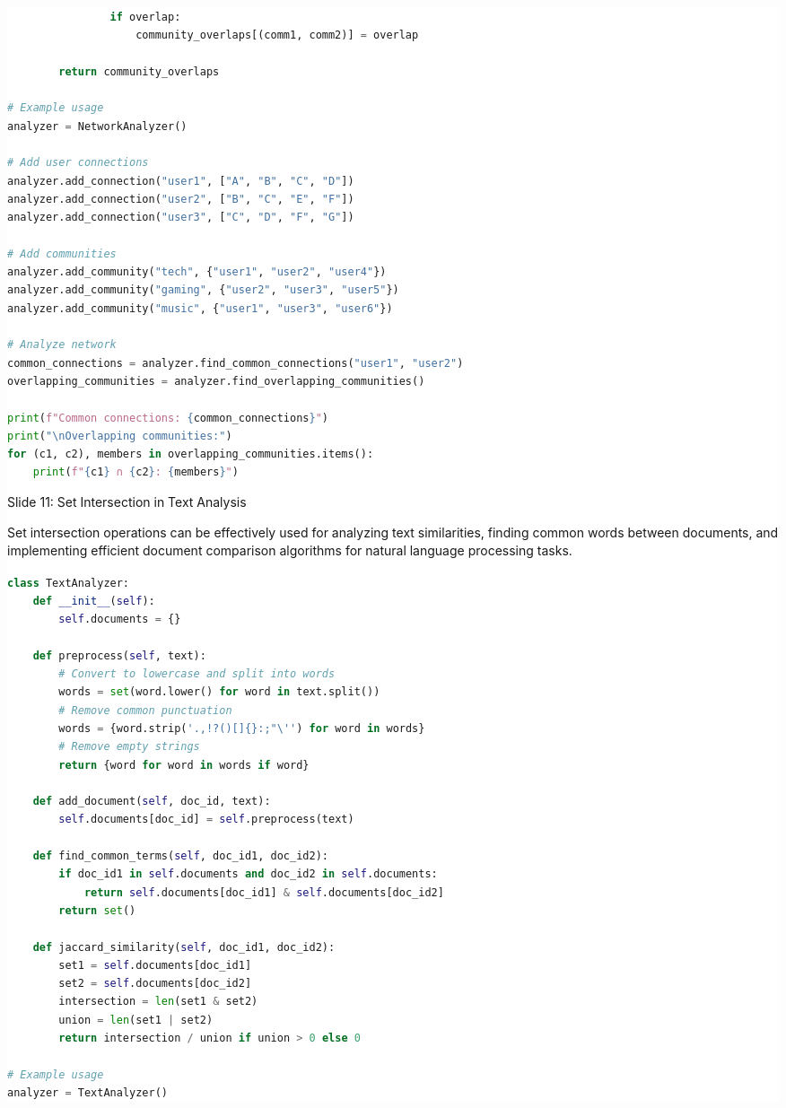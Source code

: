 ```python
                if overlap:
                    community_overlaps[(comm1, comm2)] = overlap
        
        return community_overlaps

# Example usage
analyzer = NetworkAnalyzer()

# Add user connections
analyzer.add_connection("user1", ["A", "B", "C", "D"])
analyzer.add_connection("user2", ["B", "C", "E", "F"])
analyzer.add_connection("user3", ["C", "D", "F", "G"])

# Add communities
analyzer.add_community("tech", {"user1", "user2", "user4"})
analyzer.add_community("gaming", {"user2", "user3", "user5"})
analyzer.add_community("music", {"user1", "user3", "user6"})

# Analyze network
common_connections = analyzer.find_common_connections("user1", "user2")
overlapping_communities = analyzer.find_overlapping_communities()

print(f"Common connections: {common_connections}")
print("\nOverlapping communities:")
for (c1, c2), members in overlapping_communities.items():
    print(f"{c1} ∩ {c2}: {members}")
```

Slide 11: Set Intersection in Text Analysis

Set intersection operations can be effectively used for analyzing text similarities, finding common words between documents, and implementing efficient document comparison algorithms for natural language processing tasks.

```python
class TextAnalyzer:
    def __init__(self):
        self.documents = {}
        
    def preprocess(self, text):
        # Convert to lowercase and split into words
        words = set(word.lower() for word in text.split())
        # Remove common punctuation
        words = {word.strip('.,!?()[]{}:;"\'') for word in words}
        # Remove empty strings
        return {word for word in words if word}
    
    def add_document(self, doc_id, text):
        self.documents[doc_id] = self.preprocess(text)
    
    def find_common_terms(self, doc_id1, doc_id2):
        if doc_id1 in self.documents and doc_id2 in self.documents:
            return self.documents[doc_id1] & self.documents[doc_id2]
        return set()
    
    def jaccard_similarity(self, doc_id1, doc_id2):
        set1 = self.documents[doc_id1]
        set2 = self.documents[doc_id2]
        intersection = len(set1 & set2)
        union = len(set1 | set2)
        return intersection / union if union > 0 else 0

# Example usage
analyzer = TextAnalyzer()
```